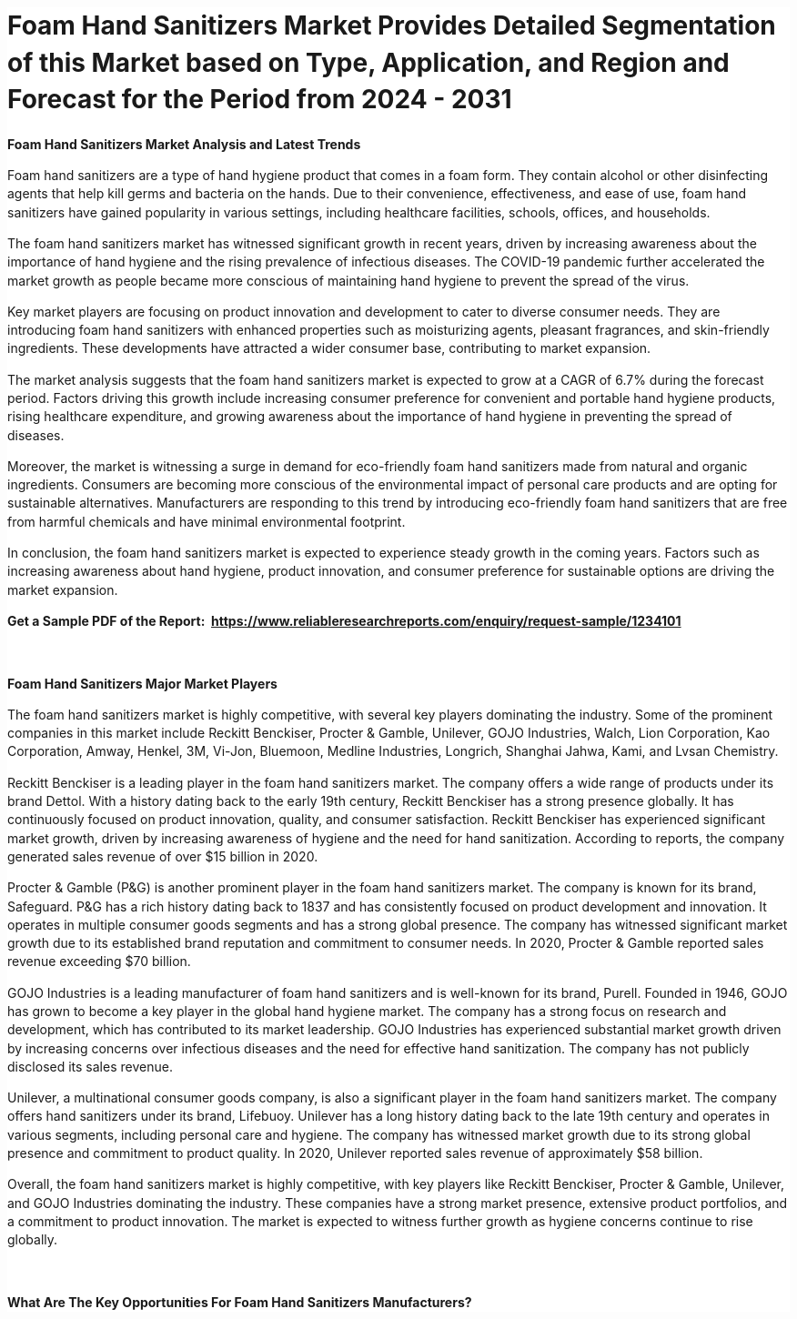 <p><h1>Foam Hand Sanitizers Market Provides Detailed Segmentation of this Market based on Type, Application, and Region and Forecast for the Period from 2024 - 2031</h1></p><p><strong>Foam Hand Sanitizers Market Analysis and Latest Trends</strong></p>
<p><p>Foam hand sanitizers are a type of hand hygiene product that comes in a foam form. They contain alcohol or other disinfecting agents that help kill germs and bacteria on the hands. Due to their convenience, effectiveness, and ease of use, foam hand sanitizers have gained popularity in various settings, including healthcare facilities, schools, offices, and households.</p><p>The foam hand sanitizers market has witnessed significant growth in recent years, driven by increasing awareness about the importance of hand hygiene and the rising prevalence of infectious diseases. The COVID-19 pandemic further accelerated the market growth as people became more conscious of maintaining hand hygiene to prevent the spread of the virus.</p><p>Key market players are focusing on product innovation and development to cater to diverse consumer needs. They are introducing foam hand sanitizers with enhanced properties such as moisturizing agents, pleasant fragrances, and skin-friendly ingredients. These developments have attracted a wider consumer base, contributing to market expansion.</p><p>The market analysis suggests that the foam hand sanitizers market is expected to grow at a CAGR of 6.7% during the forecast period. Factors driving this growth include increasing consumer preference for convenient and portable hand hygiene products, rising healthcare expenditure, and growing awareness about the importance of hand hygiene in preventing the spread of diseases.</p><p>Moreover, the market is witnessing a surge in demand for eco-friendly foam hand sanitizers made from natural and organic ingredients. Consumers are becoming more conscious of the environmental impact of personal care products and are opting for sustainable alternatives. Manufacturers are responding to this trend by introducing eco-friendly foam hand sanitizers that are free from harmful chemicals and have minimal environmental footprint.</p><p>In conclusion, the foam hand sanitizers market is expected to experience steady growth in the coming years. Factors such as increasing awareness about hand hygiene, product innovation, and consumer preference for sustainable options are driving the market expansion.</p></p>
<p><strong>Get a Sample PDF of the Report:&nbsp; <a href="https://www.reliableresearchreports.com/enquiry/request-sample/1234101">https://www.reliableresearchreports.com/enquiry/request-sample/1234101</a></strong></p>
<p>&nbsp;</p>
<p><strong>Foam Hand Sanitizers Major Market Players</strong></p>
<p><p>The foam hand sanitizers market is highly competitive, with several key players dominating the industry. Some of the prominent companies in this market include Reckitt Benckiser, Procter & Gamble, Unilever, GOJO Industries, Walch, Lion Corporation, Kao Corporation, Amway, Henkel, 3M, Vi-Jon, Bluemoon, Medline Industries, Longrich, Shanghai Jahwa, Kami, and Lvsan Chemistry.</p><p>Reckitt Benckiser is a leading player in the foam hand sanitizers market. The company offers a wide range of products under its brand Dettol. With a history dating back to the early 19th century, Reckitt Benckiser has a strong presence globally. It has continuously focused on product innovation, quality, and consumer satisfaction. Reckitt Benckiser has experienced significant market growth, driven by increasing awareness of hygiene and the need for hand sanitization. According to reports, the company generated sales revenue of over $15 billion in 2020.</p><p>Procter & Gamble (P&G) is another prominent player in the foam hand sanitizers market. The company is known for its brand, Safeguard. P&G has a rich history dating back to 1837 and has consistently focused on product development and innovation. It operates in multiple consumer goods segments and has a strong global presence. The company has witnessed significant market growth due to its established brand reputation and commitment to consumer needs. In 2020, Procter & Gamble reported sales revenue exceeding $70 billion.</p><p>GOJO Industries is a leading manufacturer of foam hand sanitizers and is well-known for its brand, Purell. Founded in 1946, GOJO has grown to become a key player in the global hand hygiene market. The company has a strong focus on research and development, which has contributed to its market leadership. GOJO Industries has experienced substantial market growth driven by increasing concerns over infectious diseases and the need for effective hand sanitization. The company has not publicly disclosed its sales revenue.</p><p>Unilever, a multinational consumer goods company, is also a significant player in the foam hand sanitizers market. The company offers hand sanitizers under its brand, Lifebuoy. Unilever has a long history dating back to the late 19th century and operates in various segments, including personal care and hygiene. The company has witnessed market growth due to its strong global presence and commitment to product quality. In 2020, Unilever reported sales revenue of approximately $58 billion.</p><p>Overall, the foam hand sanitizers market is highly competitive, with key players like Reckitt Benckiser, Procter & Gamble, Unilever, and GOJO Industries dominating the industry. These companies have a strong market presence, extensive product portfolios, and a commitment to product innovation. The market is expected to witness further growth as hygiene concerns continue to rise globally.</p></p>
<p>&nbsp;</p>
<p><strong>What Are The Key Opportunities For Foam Hand Sanitizers Manufacturers?</strong></p>